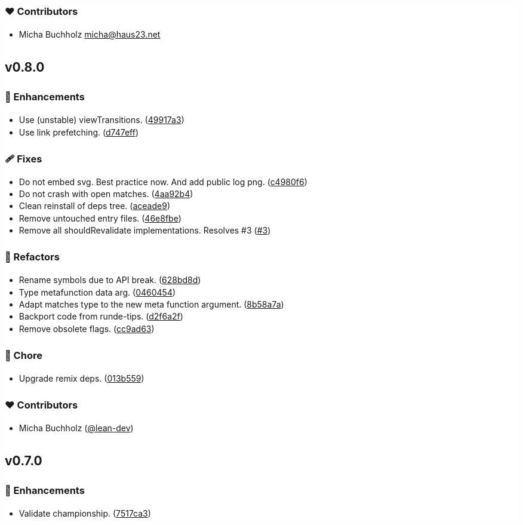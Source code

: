 ### ❤️ Contributors

- Micha Buchholz <micha@haus23.net>

## v0.8.0

### 🚀 Enhancements

- Use (unstable) viewTransitions. ([49917a3](https://github.com/haus23/tipprunde-legacy/commit/49917a3))
- Use link prefetching. ([d747eff](https://github.com/haus23/tipprunde-legacy/commit/d747eff))

### 🩹 Fixes

- Do not embed svg. Best practice now. And add public log png. ([c4980f6](https://github.com/haus23/tipprunde-legacy/commit/c4980f6))
- Do not crash with open matches. ([4aa92b4](https://github.com/haus23/tipprunde-legacy/commit/4aa92b4))
- Clean reinstall of deps tree. ([aceade9](https://github.com/haus23/tipprunde-legacy/commit/aceade9))
- Remove untouched entry files. ([46e8fbe](https://github.com/haus23/tipprunde-legacy/commit/46e8fbe))
- Remove all shouldRevalidate implementations. Resolves #3 ([#3](https://github.com/haus23/tipprunde/issues/3))

### 💅 Refactors

- Rename symbols due to API break. ([628bd8d](https://github.com/haus23/tipprunde-legacy/commit/628bd8d))
- Type metafunction data arg. ([0460454](https://github.com/haus23/tipprunde-legacy/commit/0460454))
- Adapt matches type to the new meta function argument. ([8b58a7a](https://github.com/haus23/tipprunde-legacy/commit/8b58a7a))
- Backport code from runde-tips. ([d2f6a2f](https://github.com/haus23/tipprunde-legacy/commit/d2f6a2f))
- Remove obsolete flags. ([cc9ad63](https://github.com/haus23/tipprunde-legacy/commit/cc9ad63))

### 🏡 Chore

- Upgrade remix deps. ([013b559](https://github.com/haus23/tipprunde-legacy/commit/013b559))

### ❤️ Contributors

- Micha Buchholz ([@lean-dev](http://github.com/lean-dev))

## v0.7.0

### 🚀 Enhancements

- Validate championship. ([7517ca3](https://github.com/haus23/tipprunde-legacy/commit/7517ca3))
